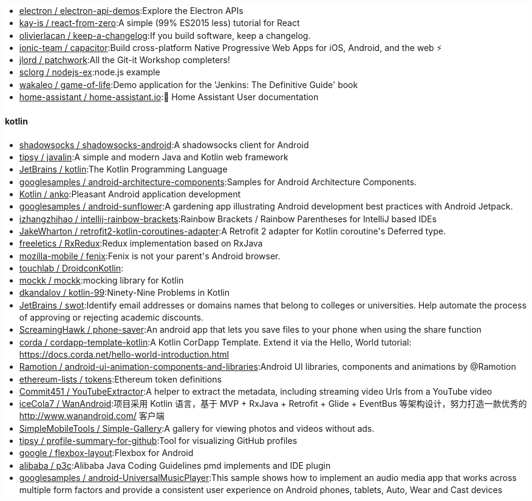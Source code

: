* [electron / electron-api-demos](https://github.com/electron/electron-api-demos):Explore the Electron APIs
* [kay-is / react-from-zero](https://github.com/kay-is/react-from-zero):A simple (99% ES2015 less) tutorial for React
* [olivierlacan / keep-a-changelog](https://github.com/olivierlacan/keep-a-changelog):If you build software, keep a changelog.
* [ionic-team / capacitor](https://github.com/ionic-team/capacitor):Build cross-platform Native Progressive Web Apps for iOS, Android, and the web ⚡️
* [jlord / patchwork](https://github.com/jlord/patchwork):All the Git-it Workshop completers!
* [sclorg / nodejs-ex](https://github.com/sclorg/nodejs-ex):node.js example
* [wakaleo / game-of-life](https://github.com/wakaleo/game-of-life):Demo application for the 'Jenkins: The Definitive Guide' book
* [home-assistant / home-assistant.io](https://github.com/home-assistant/home-assistant.io):📘 Home Assistant User documentation

#### kotlin
* [shadowsocks / shadowsocks-android](https://github.com/shadowsocks/shadowsocks-android):A shadowsocks client for Android
* [tipsy / javalin](https://github.com/tipsy/javalin):A simple and modern Java and Kotlin web framework
* [JetBrains / kotlin](https://github.com/JetBrains/kotlin):The Kotlin Programming Language
* [googlesamples / android-architecture-components](https://github.com/googlesamples/android-architecture-components):Samples for Android Architecture Components.
* [Kotlin / anko](https://github.com/Kotlin/anko):Pleasant Android application development
* [googlesamples / android-sunflower](https://github.com/googlesamples/android-sunflower):A gardening app illustrating Android development best practices with Android Jetpack.
* [izhangzhihao / intellij-rainbow-brackets](https://github.com/izhangzhihao/intellij-rainbow-brackets):Rainbow Brackets / Rainbow Parentheses for IntelliJ based IDEs
* [JakeWharton / retrofit2-kotlin-coroutines-adapter](https://github.com/JakeWharton/retrofit2-kotlin-coroutines-adapter):A Retrofit 2 adapter for Kotlin coroutine's Deferred type.
* [freeletics / RxRedux](https://github.com/freeletics/RxRedux):Redux implementation based on RxJava
* [mozilla-mobile / fenix](https://github.com/mozilla-mobile/fenix):Fenix is not your parent's Android browser.
* [touchlab / DroidconKotlin](https://github.com/touchlab/DroidconKotlin):
* [mockk / mockk](https://github.com/mockk/mockk):mocking library for Kotlin
* [dkandalov / kotlin-99](https://github.com/dkandalov/kotlin-99):Ninety-Nine Problems in Kotlin
* [JetBrains / swot](https://github.com/JetBrains/swot):Identify email addresses or domains names that belong to colleges or universities. Help automate the process of approving or rejecting academic discounts.
* [ScreamingHawk / phone-saver](https://github.com/ScreamingHawk/phone-saver):An android app that lets you save files to your phone when using the share function
* [corda / cordapp-template-kotlin](https://github.com/corda/cordapp-template-kotlin):A Kotlin CorDapp Template. Extend it via the Hello, World tutorial: https://docs.corda.net/hello-world-introduction.html
* [Ramotion / android-ui-animation-components-and-libraries](https://github.com/Ramotion/android-ui-animation-components-and-libraries):Android UI libraries, components and animations by @Ramotion
* [ethereum-lists / tokens](https://github.com/ethereum-lists/tokens):Ethereum token definitions
* [Commit451 / YouTubeExtractor](https://github.com/Commit451/YouTubeExtractor):A helper to extract the metadata, including streaming video Urls from a YouTube video
* [iceCola7 / WanAndroid](https://github.com/iceCola7/WanAndroid):项目采用 Kotlin 语言，基于 MVP + RxJava + Retrofit + Glide + EventBus 等架构设计，努力打造一款优秀的 http://www.wanandroid.com/ 客户端
* [SimpleMobileTools / Simple-Gallery](https://github.com/SimpleMobileTools/Simple-Gallery):A gallery for viewing photos and videos without ads.
* [tipsy / profile-summary-for-github](https://github.com/tipsy/profile-summary-for-github):Tool for visualizing GitHub profiles
* [google / flexbox-layout](https://github.com/google/flexbox-layout):Flexbox for Android
* [alibaba / p3c](https://github.com/alibaba/p3c):Alibaba Java Coding Guidelines pmd implements and IDE plugin
* [googlesamples / android-UniversalMusicPlayer](https://github.com/googlesamples/android-UniversalMusicPlayer):This sample shows how to implement an audio media app that works across multiple form factors and provide a consistent user experience on Android phones, tablets, Auto, Wear and Cast devices
